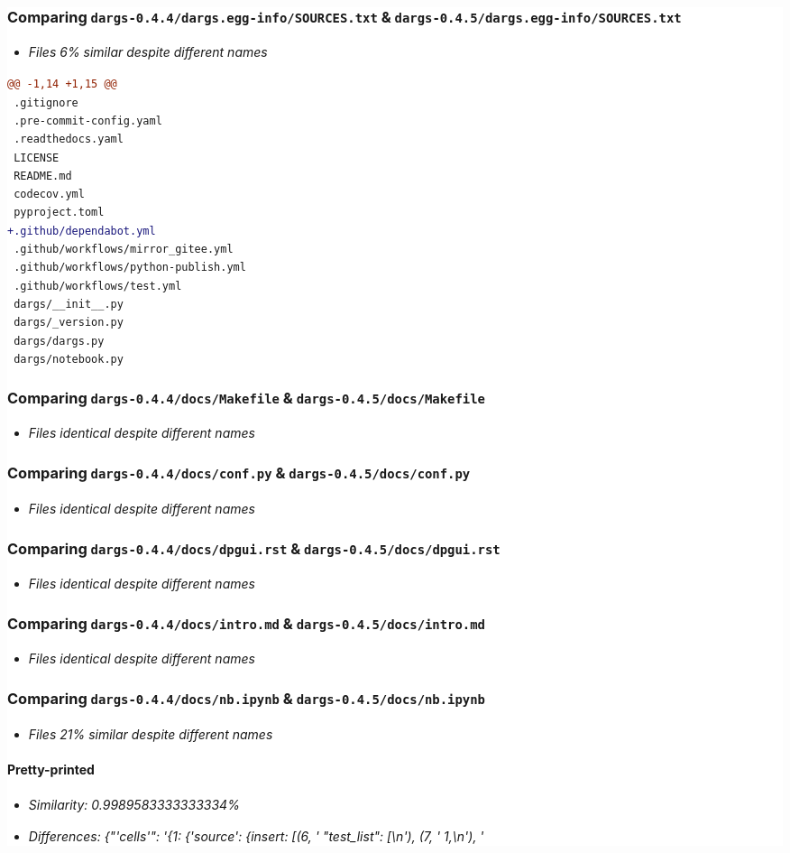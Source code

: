 ### Comparing `dargs-0.4.4/dargs.egg-info/SOURCES.txt` & `dargs-0.4.5/dargs.egg-info/SOURCES.txt`

 * *Files 6% similar despite different names*

```diff
@@ -1,14 +1,15 @@
 .gitignore
 .pre-commit-config.yaml
 .readthedocs.yaml
 LICENSE
 README.md
 codecov.yml
 pyproject.toml
+.github/dependabot.yml
 .github/workflows/mirror_gitee.yml
 .github/workflows/python-publish.yml
 .github/workflows/test.yml
 dargs/__init__.py
 dargs/_version.py
 dargs/dargs.py
 dargs/notebook.py
```

### Comparing `dargs-0.4.4/docs/Makefile` & `dargs-0.4.5/docs/Makefile`

 * *Files identical despite different names*

### Comparing `dargs-0.4.4/docs/conf.py` & `dargs-0.4.5/docs/conf.py`

 * *Files identical despite different names*

### Comparing `dargs-0.4.4/docs/dpgui.rst` & `dargs-0.4.5/docs/dpgui.rst`

 * *Files identical despite different names*

### Comparing `dargs-0.4.4/docs/intro.md` & `dargs-0.4.5/docs/intro.md`

 * *Files identical despite different names*

### Comparing `dargs-0.4.4/docs/nb.ipynb` & `dargs-0.4.5/docs/nb.ipynb`

 * *Files 21% similar despite different names*

#### Pretty-printed

 * *Similarity: 0.9989583333333334%*

 * *Differences: {"'cells'": '{1: {\'source\': {insert: [(6, \'    "test_list": [\\n\'), (7, \'        1,\\n\'), '*
